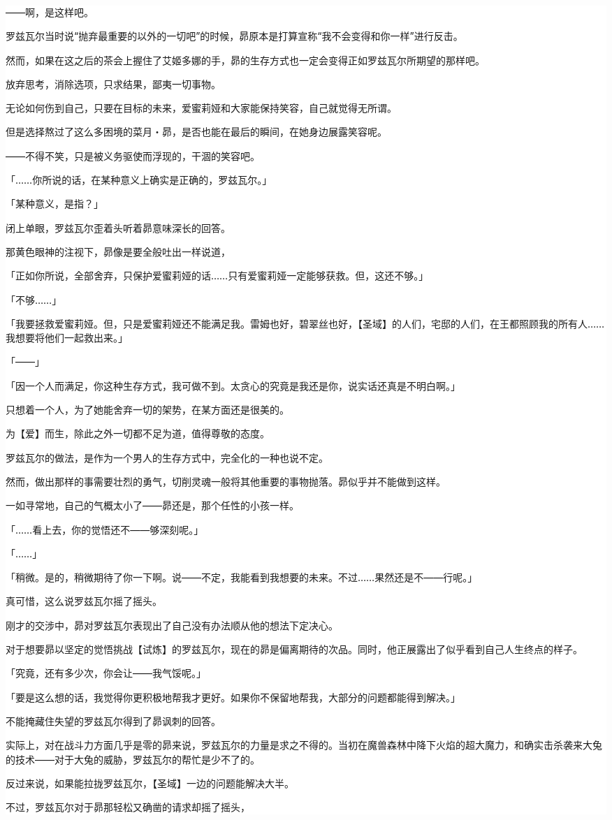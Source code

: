 ——啊，是这样吧。

罗兹瓦尔当时说“抛弃最重要的以外的一切吧”的时候，昴原本是打算宣称“我不会变得和你一样”进行反击。

然而，如果在这之后的茶会上握住了艾姬多娜的手，昴的生存方式也一定会变得正如罗兹瓦尔所期望的那样吧。

放弃思考，消除选项，只求结果，鄙夷一切事物。

无论如何伤到自己，只要在目标的未来，爱蜜莉娅和大家能保持笑容，自己就觉得无所谓。

但是选择熬过了这么多困境的菜月・昴，是否也能在最后的瞬间，在她身边展露笑容呢。

——不得不笑，只是被义务驱使而浮现的，干涸的笑容吧。

「……你所说的话，在某种意义上确实是正确的，罗兹瓦尔。」

「某种意义，是指？」

闭上单眼，罗兹瓦尔歪着头听着昴意味深长的回答。

那黄色眼神的注视下，昴像是要全般吐出一样说道，

「正如你所说，全部舍弃，只保护爱蜜莉娅的话……只有爱蜜莉娅一定能够获救。但，这还不够。」

「不够……」

「我要拯救爱蜜莉娅。但，只是爱蜜莉娅还不能满足我。雷姆也好，碧翠丝也好，【圣域】的人们，宅邸的人们，在王都照顾我的所有人……我想要将他们一起救出来。」

「——」

「因一个人而满足，你这种生存方式，我可做不到。太贪心的究竟是我还是你，说实话还真是不明白啊。」

只想着一个人，为了她能舍弃一切的架势，在某方面还是很美的。

为【爱】而生，除此之外一切都不足为道，值得尊敬的态度。

罗兹瓦尔的做法，是作为一个男人的生存方式中，完全化的一种也说不定。

然而，做出那样的事需要壮烈的勇气，切削灵魂一般将其他重要的事物抛落。昴似乎并不能做到这样。

一如寻常地，自己的气概太小了——昴还是，那个任性的小孩一样。

「……看上去，你的觉悟还不——够深刻呢。」

「……」

「稍微。是的，稍微期待了你一下啊。说——不定，我能看到我想要的未来。不过……果然还是不——行呢。」

真可惜，这么说罗兹瓦尔摇了摇头。

刚才的交涉中，昴对罗兹瓦尔表现出了自己没有办法顺从他的想法下定决心。

对于想要昴以坚定的觉悟挑战【试炼】的罗兹瓦尔，现在的昴是偏离期待的次品。同时，他正展露出了似乎看到自己人生终点的样子。

「究竟，还有多少次，你会让——我气馁呢。」

「要是这么想的话，我觉得你更积极地帮我才更好。如果你不保留地帮我，大部分的问题都能得到解决。」

不能掩藏住失望的罗兹瓦尔得到了昴讽刺的回答。

实际上，对在战斗力方面几乎是零的昴来说，罗兹瓦尔的力量是求之不得的。当初在魔兽森林中降下火焰的超大魔力，和确实击杀袭来大兔的技术——对于大兔的威胁，罗兹瓦尔的帮忙是少不了的。

反过来说，如果能拉拢罗兹瓦尔，【圣域】一边的问题能解决大半。

不过，罗兹瓦尔对于昴那轻松又确凿的请求却摇了摇头，
